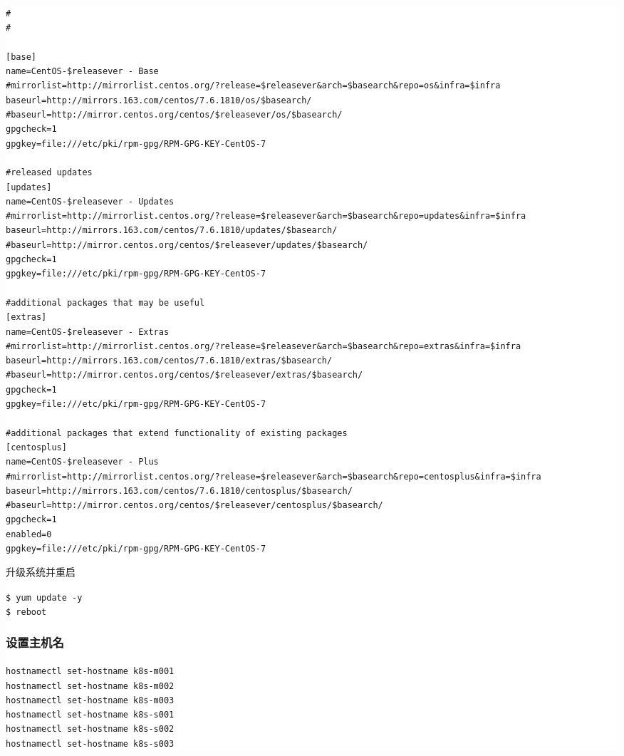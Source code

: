     #
    #

    [base]
    name=CentOS-$releasever - Base
    #mirrorlist=http://mirrorlist.centos.org/?release=$releasever&arch=$basearch&repo=os&infra=$infra
    baseurl=http://mirrors.163.com/centos/7.6.1810/os/$basearch/
    #baseurl=http://mirror.centos.org/centos/$releasever/os/$basearch/
    gpgcheck=1
    gpgkey=file:///etc/pki/rpm-gpg/RPM-GPG-KEY-CentOS-7

    #released updates
    [updates]
    name=CentOS-$releasever - Updates
    #mirrorlist=http://mirrorlist.centos.org/?release=$releasever&arch=$basearch&repo=updates&infra=$infra
    baseurl=http://mirrors.163.com/centos/7.6.1810/updates/$basearch/
    #baseurl=http://mirror.centos.org/centos/$releasever/updates/$basearch/
    gpgcheck=1
    gpgkey=file:///etc/pki/rpm-gpg/RPM-GPG-KEY-CentOS-7

    #additional packages that may be useful
    [extras]
    name=CentOS-$releasever - Extras
    #mirrorlist=http://mirrorlist.centos.org/?release=$releasever&arch=$basearch&repo=extras&infra=$infra
    baseurl=http://mirrors.163.com/centos/7.6.1810/extras/$basearch/
    #baseurl=http://mirror.centos.org/centos/$releasever/extras/$basearch/
    gpgcheck=1
    gpgkey=file:///etc/pki/rpm-gpg/RPM-GPG-KEY-CentOS-7

    #additional packages that extend functionality of existing packages
    [centosplus]
    name=CentOS-$releasever - Plus
    #mirrorlist=http://mirrorlist.centos.org/?release=$releasever&arch=$basearch&repo=centosplus&infra=$infra
    baseurl=http://mirrors.163.com/centos/7.6.1810/centosplus/$basearch/
    #baseurl=http://mirror.centos.org/centos/$releasever/centosplus/$basearch/
    gpgcheck=1
    enabled=0
    gpgkey=file:///etc/pki/rpm-gpg/RPM-GPG-KEY-CentOS-7

升级系统并重启

    $ yum update -y
    $ reboot

### 设置主机名

    hostnamectl set-hostname k8s-m001
    hostnamectl set-hostname k8s-m002
    hostnamectl set-hostname k8s-m003
    hostnamectl set-hostname k8s-s001
    hostnamectl set-hostname k8s-s002
    hostnamectl set-hostname k8s-s003
